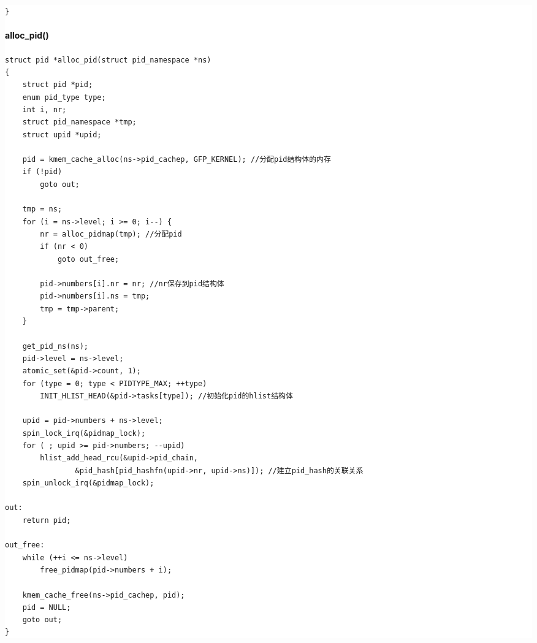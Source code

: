 ```
}
```

#### alloc_pid()

```
struct pid *alloc_pid(struct pid_namespace *ns)
{
	struct pid *pid;
	enum pid_type type;
	int i, nr;
	struct pid_namespace *tmp;
	struct upid *upid;

	pid = kmem_cache_alloc(ns->pid_cachep, GFP_KERNEL); //分配pid结构体的内存
	if (!pid)
		goto out;

	tmp = ns;
	for (i = ns->level; i >= 0; i--) {
		nr = alloc_pidmap(tmp); //分配pid
		if (nr < 0)
			goto out_free;

		pid->numbers[i].nr = nr; //nr保存到pid结构体
		pid->numbers[i].ns = tmp;
		tmp = tmp->parent;
	}

	get_pid_ns(ns);
	pid->level = ns->level;
	atomic_set(&pid->count, 1);
	for (type = 0; type < PIDTYPE_MAX; ++type)
		INIT_HLIST_HEAD(&pid->tasks[type]); //初始化pid的hlist结构体

	upid = pid->numbers + ns->level;
	spin_lock_irq(&pidmap_lock);
	for ( ; upid >= pid->numbers; --upid)
		hlist_add_head_rcu(&upid->pid_chain,
				&pid_hash[pid_hashfn(upid->nr, upid->ns)]); //建立pid_hash的关联关系
	spin_unlock_irq(&pidmap_lock);

out:
	return pid;

out_free:
	while (++i <= ns->level)
		free_pidmap(pid->numbers + i);

	kmem_cache_free(ns->pid_cachep, pid);
	pid = NULL;
	goto out;
}
```
